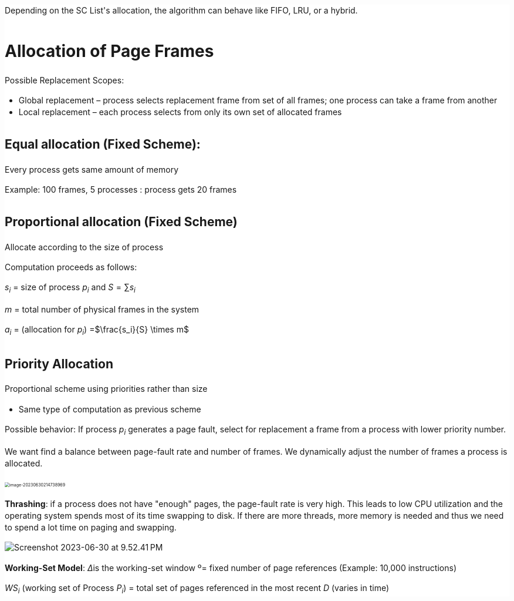 Depending on the SC List's allocation, the algorithm can behave like FIFO, LRU, or a hybrid.

# Allocation of Page Frames

Possible Replacement Scopes:

* Global replacement – process selects replacement frame from set of all frames; one process can take a frame from another
* Local replacement – each process selects from only its own set of allocated frames

## Equal allocation (Fixed Scheme):

Every process gets same amount of memory

Example: 100 frames, 5 processes : process gets 20 frames

## Proportional allocation (Fixed Scheme)

Allocate according to the size of process

Computation proceeds as follows:

$s_i$ = size of process $p_i$ and $S=\sum s_i$ 

$m$ = total number of physical frames in the system

$a_i$ = (allocation for $p_i$) =$\frac{s_i}{S} \times m$

## Priority Allocation

Proportional scheme using priorities rather than size

* Same type of computation as previous scheme

Possible behavior: If process $p_i$ generates a page fault, select for replacement a frame from a process with lower priority number.

We want find a balance between page-fault rate and number of frames. We dynamically adjust the number of frames a process is allocated.

<img src="https://p.ipic.vip/sxoaml.png" alt="image-20230630214738969" style="zoom:50%;" />

**Thrashing**: if a process does not have "enough" pages, the page-fault rate is very high. This leads to low CPU utilization and the operating system spends most of its time swapping to disk. If there are more threads, more memory is needed and thus we need to spend a lot time on paging and swapping.

![Screenshot 2023-06-30 at 9.52.41 PM](https://p.ipic.vip/6dabts.png)

**Working-Set Model**: $\Delta$is the working-set window º= fixed number of page references (Example: 10,000 instructions)

$WS_i$ (working set of Process $P_i$) = total set of pages referenced in the most recent $D$ (varies in time)
